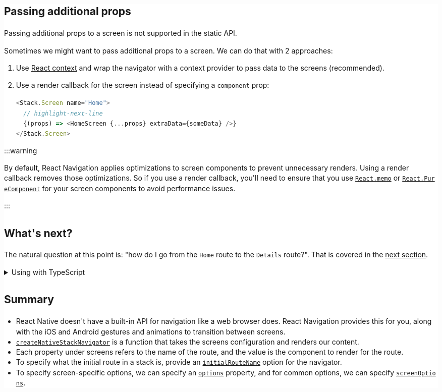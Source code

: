 </TabItem>
</Tabs>

## Passing additional props

<Tabs groupId="config" queryString="config">
<TabItem value="static" label="Static" default>

Passing additional props to a screen is not supported in the static API.

</TabItem>
<TabItem value="dynamic" label="Dynamic">

Sometimes we might want to pass additional props to a screen. We can do that with 2 approaches:

1. Use [React context](https://react.dev/reference/react/useContext) and wrap the navigator with a context provider to pass data to the screens (recommended).
2. Use a render callback for the screen instead of specifying a `component` prop:

   ```js
   <Stack.Screen name="Home">
     // highlight-next-line
     {(props) => <HomeScreen {...props} extraData={someData} />}
   </Stack.Screen>
   ```

:::warning

By default, React Navigation applies optimizations to screen components to prevent unnecessary renders. Using a render callback removes those optimizations. So if you use a render callback, you'll need to ensure that you use [`React.memo`](https://react.dev/reference/react/memo) or [`React.PureComponent`](https://react.dev/reference/react/PureComponent) for your screen components to avoid performance issues.

:::

</TabItem>
</Tabs>

## What's next?

The natural question at this point is: "how do I go from the `Home` route to the `Details` route?". That is covered in the [next section](navigating.md).

<details><summary>Using with TypeScript</summary></details>

## Summary

<Tabs groupId="config" queryString="config">
<TabItem value="static" label="Static" default>

- React Native doesn't have a built-in API for navigation like a web browser does. React Navigation provides this for you, along with the iOS and Android gestures and animations to transition between screens.
- [`createNativeStackNavigator`](native-stack-navigator.md) is a function that takes the screens configuration and renders our content.
- Each property under screens refers to the name of the route, and the value is the component to render for the route.
- To specify what the initial route in a stack is, provide an [`initialRouteName`](navigator.md#initial-route-name) option for the navigator.
- To specify screen-specific options, we can specify an [`options`](screen-options.md#options-prop-on-screen) property, and for common options, we can specify [`screenOptions`](screen-options.md#screenoptions-prop-on-the-navigator).
